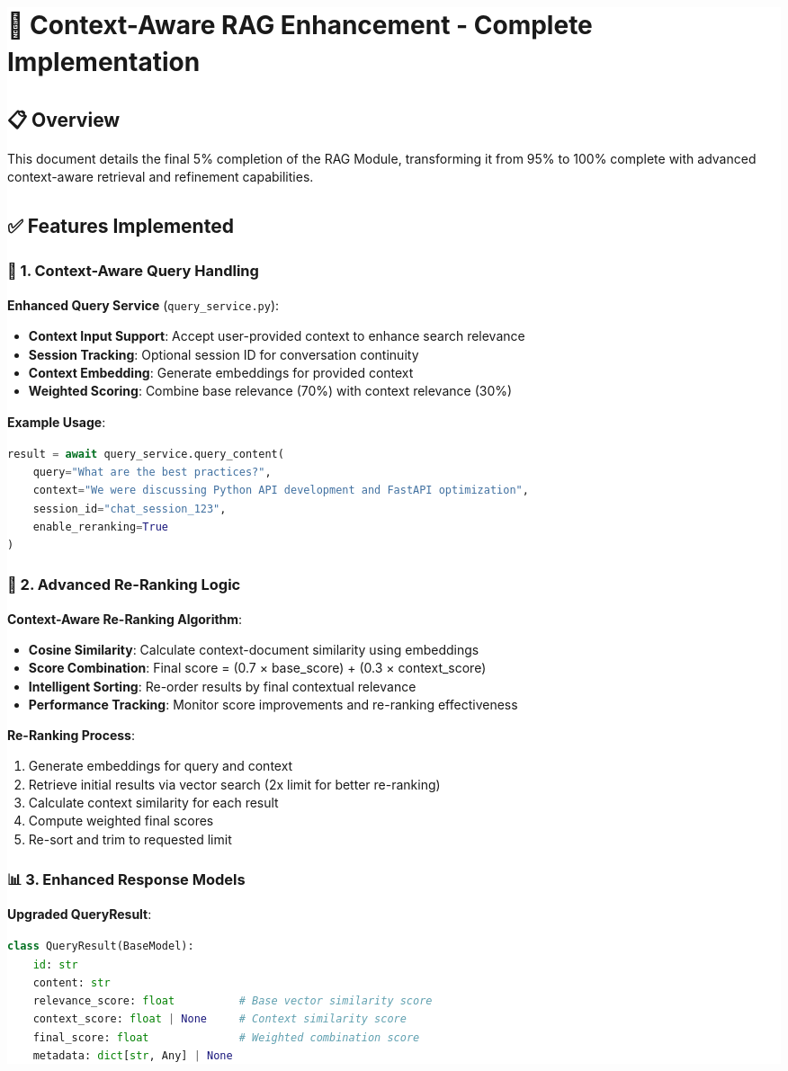 # 🧠 Context-Aware RAG Enhancement - Complete Implementation

## 📋 Overview

This document details the final 5% completion of the RAG Module, transforming it from 95% to 100% complete with advanced context-aware retrieval and refinement capabilities.

## ✅ Features Implemented

### 🎯 1. Context-Aware Query Handling

**Enhanced Query Service** (`query_service.py`):

- **Context Input Support**: Accept user-provided context to enhance search relevance
- **Session Tracking**: Optional session ID for conversation continuity
- **Context Embedding**: Generate embeddings for provided context
- **Weighted Scoring**: Combine base relevance (70%) with context relevance (30%)

**Example Usage**:

```python
result = await query_service.query_content(
    query="What are the best practices?",
    context="We were discussing Python API development and FastAPI optimization",
    session_id="chat_session_123",
    enable_reranking=True
)
```

### 🔄 2. Advanced Re-Ranking Logic

**Context-Aware Re-Ranking Algorithm**:

- **Cosine Similarity**: Calculate context-document similarity using embeddings
- **Score Combination**: Final score = (0.7 × base_score) + (0.3 × context_score)
- **Intelligent Sorting**: Re-order results by final contextual relevance
- **Performance Tracking**: Monitor score improvements and re-ranking effectiveness

**Re-Ranking Process**:

1. Generate embeddings for query and context
2. Retrieve initial results via vector search (2x limit for better re-ranking)
3. Calculate context similarity for each result
4. Compute weighted final scores
5. Re-sort and trim to requested limit

### 📊 3. Enhanced Response Models

**Upgraded QueryResult**:

```python
class QueryResult(BaseModel):
    id: str
    content: str
    relevance_score: float          # Base vector similarity score
    context_score: float | None     # Context similarity score
    final_score: float              # Weighted combination score
    metadata: dict[str, Any] | None
```
